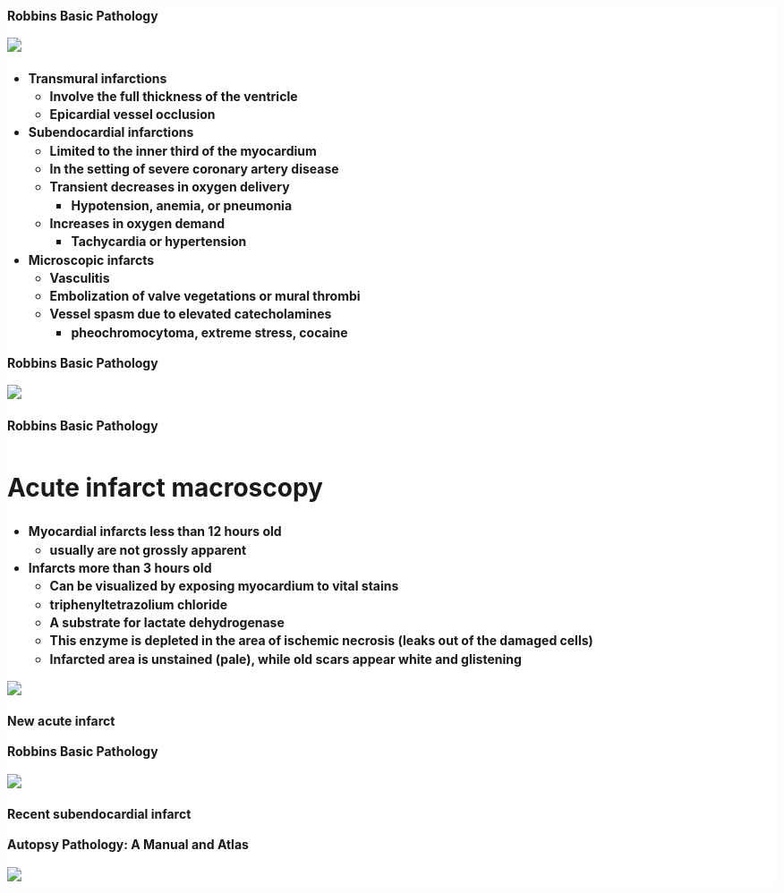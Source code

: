 **Robbins Basic Pathology**

![](./img-local/Ischemic-Heart-Disease10.png)

- **Transmural infarctions**
  - **Involve the full thickness of the ventricle**
  - **Epicardial vessel occlusion**
- **Subendocardial infarctions**
  - **Limited to the inner third of the myocardium**
  - **In the setting of severe coronary artery disease**
  - **Transient decreases in oxygen delivery**
    - **Hypotension, anemia, or pneumonia**
  - **Increases in oxygen demand**
    - **Tachycardia or hypertension**
- **Microscopic infarcts**
  - **Vasculitis**
  - **Embolization of valve vegetations or mural thrombi**
  - **Vessel spasm due to elevated catecholamines**
    - **pheochromocytoma, extreme stress, cocaine**

**Robbins Basic Pathology**

![](./img-local/Ischemic-Heart-Disease11.png)

**Robbins Basic Pathology**

# Acute infarct macroscopy

- **Myocardial infarcts less than 12 hours old**
  - **usually are not grossly apparent**
- **Infarcts more than 3 hours old**
  - **Can be visualized by exposing myocardium to vital stains**
  - **triphenyltetrazolium chloride**
  - **A substrate for lactate dehydrogenase**
  - **This enzyme is depleted in the area of ischemic necrosis (leaks
    out of the damaged cells)**
  - **Infarcted area is unstained (pale), while old scars appear white
    and glistening**

![](./img-local/Ischemic-Heart-Disease12.png)

**New acute infarct**

**Robbins Basic Pathology**

![](./img-local/Ischemic-Heart-Disease13.png)

**Recent subendocardial infarct**

**Autopsy Pathology: A Manual and Atlas**

![](./img-local/Ischemic-Heart-Disease14.png)
